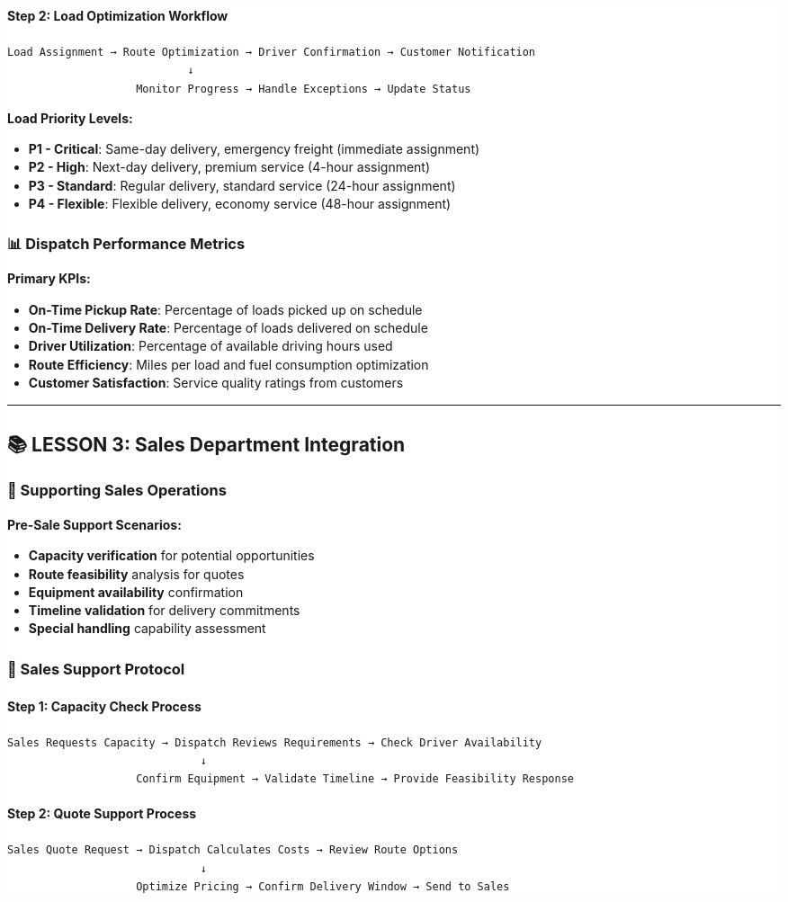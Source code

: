 #### **Step 2: Load Optimization Workflow**

```
Load Assignment → Route Optimization → Driver Confirmation → Customer Notification
                            ↓
                    Monitor Progress → Handle Exceptions → Update Status
```

**Load Priority Levels:**

- **P1 - Critical**: Same-day delivery, emergency freight (immediate assignment)
- **P2 - High**: Next-day delivery, premium service (4-hour assignment)
- **P3 - Standard**: Regular delivery, standard service (24-hour assignment)
- **P4 - Flexible**: Flexible delivery, economy service (48-hour assignment)

### **📊 Dispatch Performance Metrics**

**Primary KPIs:**

- **On-Time Pickup Rate**: Percentage of loads picked up on schedule
- **On-Time Delivery Rate**: Percentage of loads delivered on schedule
- **Driver Utilization**: Percentage of available driving hours used
- **Route Efficiency**: Miles per load and fuel consumption optimization
- **Customer Satisfaction**: Service quality ratings from customers

---

## **📚 LESSON 3: Sales Department Integration**

### **🤝 Supporting Sales Operations**

**Pre-Sale Support Scenarios:**

- **Capacity verification** for potential opportunities
- **Route feasibility** analysis for quotes
- **Equipment availability** confirmation
- **Timeline validation** for delivery commitments
- **Special handling** capability assessment

### **🔄 Sales Support Protocol**

#### **Step 1: Capacity Check Process**

```
Sales Requests Capacity → Dispatch Reviews Requirements → Check Driver Availability
                              ↓
                    Confirm Equipment → Validate Timeline → Provide Feasibility Response
```

#### **Step 2: Quote Support Process**

```
Sales Quote Request → Dispatch Calculates Costs → Review Route Options
                              ↓
                    Optimize Pricing → Confirm Delivery Window → Send to Sales
```
